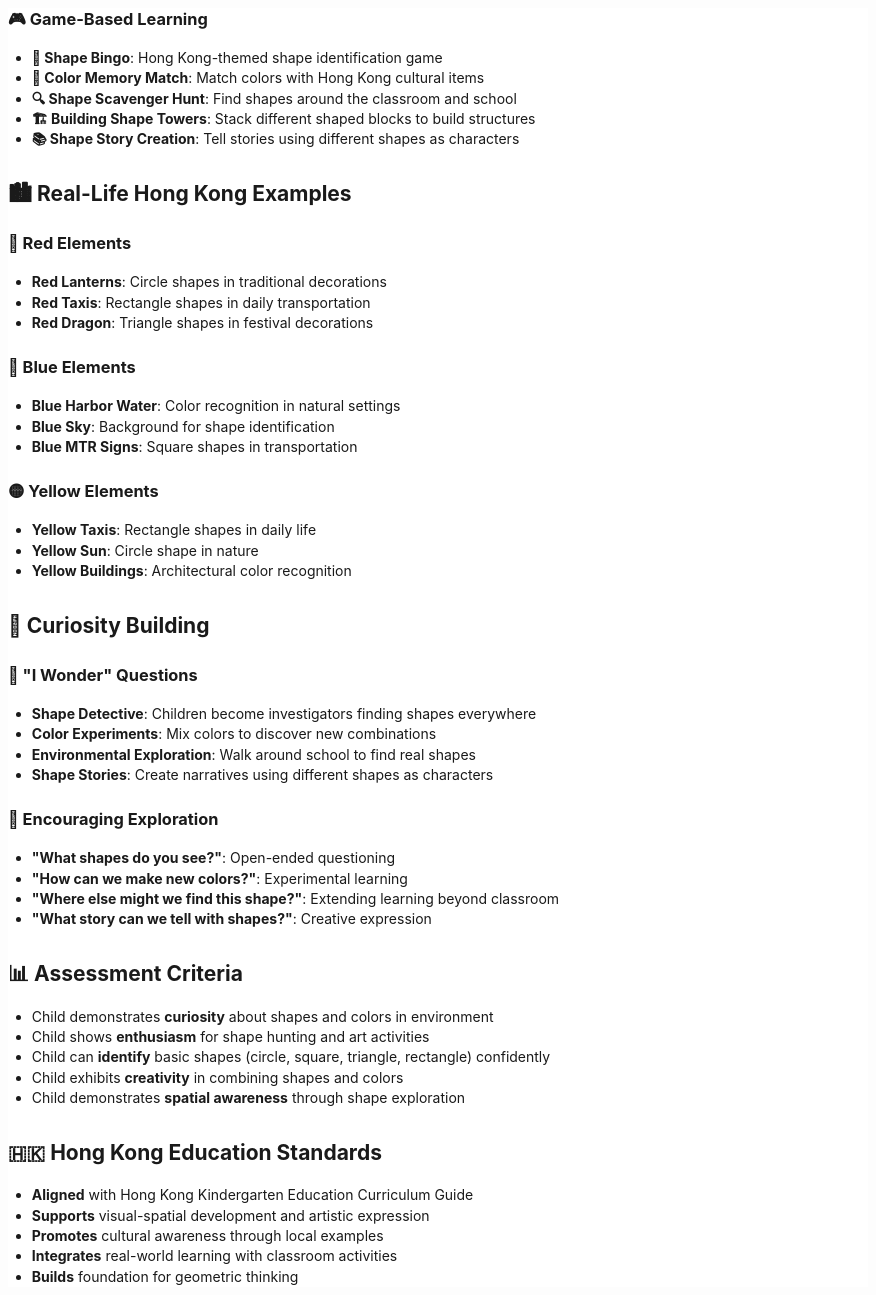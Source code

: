 ### 🎮 Game-Based Learning
- **🎯 Shape Bingo**: Hong Kong-themed shape identification game
- **🧠 Color Memory Match**: Match colors with Hong Kong cultural items
- **🔍 Shape Scavenger Hunt**: Find shapes around the classroom and school
- **🏗️ Building Shape Towers**: Stack different shaped blocks to build structures
- **📚 Shape Story Creation**: Tell stories using different shapes as characters

## 🏙️ Real-Life Hong Kong Examples

### 🔴 Red Elements
- **Red Lanterns**: Circle shapes in traditional decorations
- **Red Taxis**: Rectangle shapes in daily transportation
- **Red Dragon**: Triangle shapes in festival decorations

### 🔵 Blue Elements
- **Blue Harbor Water**: Color recognition in natural settings
- **Blue Sky**: Background for shape identification
- **Blue MTR Signs**: Square shapes in transportation

### 🟡 Yellow Elements
- **Yellow Taxis**: Rectangle shapes in daily life
- **Yellow Sun**: Circle shape in nature
- **Yellow Buildings**: Architectural color recognition

## 🎯 Curiosity Building

### 🤔 "I Wonder" Questions
- **Shape Detective**: Children become investigators finding shapes everywhere
- **Color Experiments**: Mix colors to discover new combinations
- **Environmental Exploration**: Walk around school to find real shapes
- **Shape Stories**: Create narratives using different shapes as characters

### 🌟 Encouraging Exploration
- **"What shapes do you see?"**: Open-ended questioning
- **"How can we make new colors?"**: Experimental learning
- **"Where else might we find this shape?"**: Extending learning beyond classroom
- **"What story can we tell with shapes?"**: Creative expression

## 📊 Assessment Criteria
- Child demonstrates **curiosity** about shapes and colors in environment
- Child shows **enthusiasm** for shape hunting and art activities
- Child can **identify** basic shapes (circle, square, triangle, rectangle) confidently
- Child exhibits **creativity** in combining shapes and colors
- Child demonstrates **spatial awareness** through shape exploration

## 🇭🇰 Hong Kong Education Standards
- **Aligned** with Hong Kong Kindergarten Education Curriculum Guide
- **Supports** visual-spatial development and artistic expression
- **Promotes** cultural awareness through local examples
- **Integrates** real-world learning with classroom activities
- **Builds** foundation for geometric thinking
